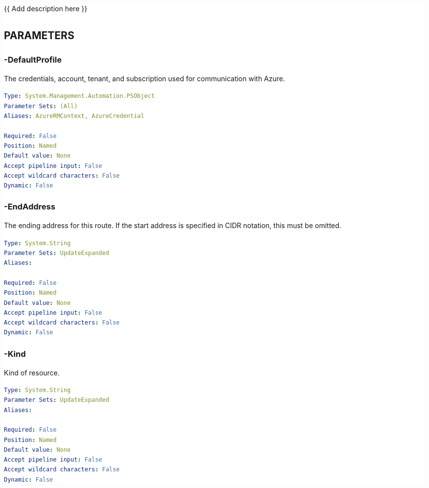 {{ Add description here }}

## PARAMETERS

### -DefaultProfile
The credentials, account, tenant, and subscription used for communication with Azure.

```yaml
Type: System.Management.Automation.PSObject
Parameter Sets: (All)
Aliases: AzureRMContext, AzureCredential

Required: False
Position: Named
Default value: None
Accept pipeline input: False
Accept wildcard characters: False
Dynamic: False
```

### -EndAddress
The ending address for this route.
If the start address is specified in CIDR notation, this must be omitted.

```yaml
Type: System.String
Parameter Sets: UpdateExpanded
Aliases:

Required: False
Position: Named
Default value: None
Accept pipeline input: False
Accept wildcard characters: False
Dynamic: False
```

### -Kind
Kind of resource.

```yaml
Type: System.String
Parameter Sets: UpdateExpanded
Aliases:

Required: False
Position: Named
Default value: None
Accept pipeline input: False
Accept wildcard characters: False
Dynamic: False
```
